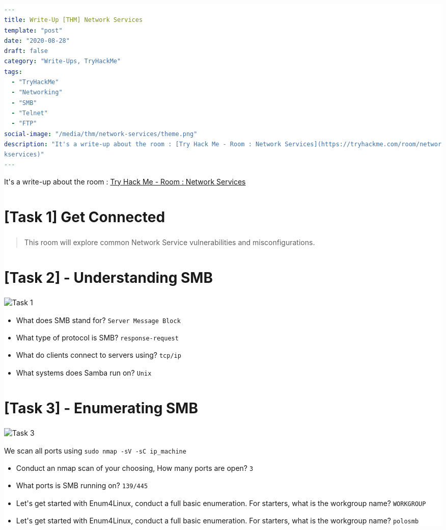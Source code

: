```yaml
---
title: Write-Up [THM] Network Services
template: "post"
date: "2020-08-28"
draft: false
category: "Write-Ups, TryHackMe"
tags:
  - "TryHackMe"
  - "Networking"
  - "SMB"
  - "Telnet"
  - "FTP"
social-image: "/media/thm/network-services/theme.png"
description: "It's a write-up about the room : [Try Hack Me - Room : Network Services](https://tryhackme.com/room/networkservices)"
---
```


It's a write-up about the room : [Try Hack Me - Room : Network Services](https://tryhackme.com/room/networkservices)

# [Task 1] Get Connected

> This room will explore common Network Service vulnerabilities and misconfigurations.

# [Task 2] - Understanding SMB

![Task 1](/media/thm/network-services/task-1.png)

* What does SMB stand for? `Server Message Block`

* What type of protocol is SMB? `response-request`

* What do clients connect to servers using? `tcp/ip`

* What systems does Samba run on? `Unix`

# [Task 3] - Enumerating SMB

![Task 3](/media/thm/network-services/task-3.png)

We scan all ports using `sudo nmap -sV -sC ip_machine`

* Conduct an nmap scan of your choosing, How many ports are open? `3`

* What ports is SMB running on? `139/445`

* Let's get started with Enum4Linux, conduct a full basic enumeration. For starters, what is the workgroup name? `WORKGROUP`

* Let's get started with Enum4Linux, conduct a full basic enumeration. For starters, what is the workgroup name? `polosmb`
